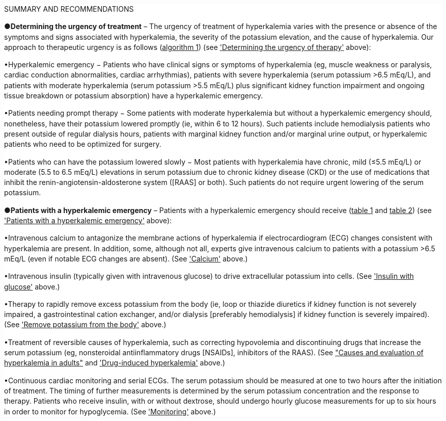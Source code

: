SUMMARY AND RECOMMENDATIONS

●**Determining the urgency of treatment** – The urgency of treatment of hyperkalemia varies with the presence or absence of the symptoms and signs associated with hyperkalemia, the severity of the potassium elevation, and the cause of hyperkalemia. Our approach to therapeutic urgency is as follows ([algorithm 1](https://www.uptodate.com/contents/image?imageKey=NEPH%2F109740&topicKey=NEPH%2F2332&source=see_link)) (see ['Determining the urgency of therapy'](https://www.uptodate.com/contents/treatment-and-prevention-of-hyperkalemia-in-adults#H2) above):

•Hyperkalemic emergency − Patients who have clinical signs or symptoms of hyperkalemia (eg, muscle weakness or paralysis, cardiac conduction abnormalities, cardiac arrhythmias), patients with severe hyperkalemia (serum potassium >6.5 mEq/L), and patients with moderate hyperkalemia (serum potassium >5.5 mEq/L) plus significant kidney function impairment and ongoing tissue breakdown or potassium absorption) have a hyperkalemic emergency.

•Patients needing prompt therapy − Some patients with moderate hyperkalemia but without a hyperkalemic emergency should, nonetheless, have their potassium lowered promptly (ie, within 6 to 12 hours). Such patients include hemodialysis patients who present outside of regular dialysis hours, patients with marginal kidney function and/or marginal urine output, or hyperkalemic patients who need to be optimized for surgery.

•Patients who can have the potassium lowered slowly − Most patients with hyperkalemia have chronic, mild (≤5.5 mEq/L) or moderate (5.5 to 6.5 mEq/L) elevations in serum potassium due to chronic kidney disease (CKD) or the use of medications that inhibit the renin-angiotensin-aldosterone system (\[RAAS\] or both). Such patients do not require urgent lowering of the serum potassium.

●**Patients with a hyperkalemic emergency** – Patients with a hyperkalemic emergency should receive ([table 1](https://www.uptodate.com/contents/image?imageKey=NEPH%2F74169&topicKey=NEPH%2F2332&source=see_link) and [table 2](https://www.uptodate.com/contents/image?imageKey=NEPH%2F52694&topicKey=NEPH%2F2332&source=see_link)) (see ['Patients with a hyperkalemic emergency'](https://www.uptodate.com/contents/treatment-and-prevention-of-hyperkalemia-in-adults#H3) above):

•Intravenous calcium to antagonize the membrane actions of hyperkalemia if electrocardiogram (ECG) changes consistent with hyperkalemia are present. In addition, some, although not all, experts give intravenous calcium to patients with a potassium >6.5 mEq/L (even if notable ECG changes are absent). (See ['Calcium'](https://www.uptodate.com/contents/treatment-and-prevention-of-hyperkalemia-in-adults#H5) above.)

•Intravenous insulin (typically given with intravenous glucose) to drive extracellular potassium into cells. (See ['Insulin with glucose'](https://www.uptodate.com/contents/treatment-and-prevention-of-hyperkalemia-in-adults#H6) above.)

•Therapy to rapidly remove excess potassium from the body (ie, loop or thiazide diuretics if kidney function is not severely impaired, a gastrointestinal cation exchanger, and/or dialysis \[preferably hemodialysis\] if kidney function is severely impaired). (See ['Remove potassium from the body'](https://www.uptodate.com/contents/treatment-and-prevention-of-hyperkalemia-in-adults#H1575322125) above.)

•Treatment of reversible causes of hyperkalemia, such as correcting hypovolemia and discontinuing drugs that increase the serum potassium (eg, nonsteroidal antiinflammatory drugs \[NSAIDs\], inhibitors of the RAAS). (See ["Causes and evaluation of hyperkalemia in adults"](https://www.uptodate.com/contents/causes-and-evaluation-of-hyperkalemia-in-adults?topicRef=2332&source=see_link) and ['Drug-induced hyperkalemia'](https://www.uptodate.com/contents/treatment-and-prevention-of-hyperkalemia-in-adults#H22) above.)

•Continuous cardiac monitoring and serial ECGs. The serum potassium should be measured at one to two hours after the initiation of treatment. The timing of further measurements is determined by the serum potassium concentration and the response to therapy. Patients who receive insulin, with or without dextrose, should undergo hourly glucose measurements for up to six hours in order to monitor for hypoglycemia. (See ['Monitoring'](https://www.uptodate.com/contents/treatment-and-prevention-of-hyperkalemia-in-adults#H4) above.)

